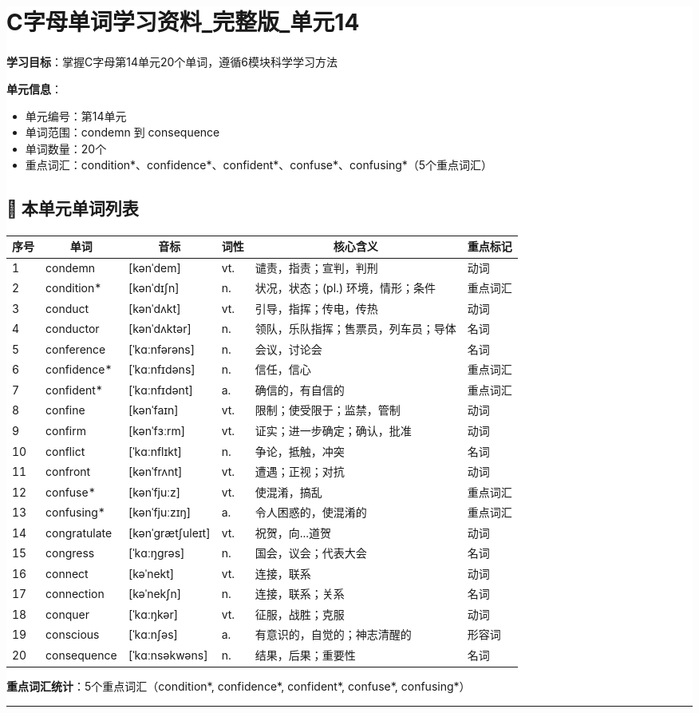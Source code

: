 # C字母单词学习资料_完整版_单元14

**学习目标**：掌握C字母第14单元20个单词，遵循6模块科学学习方法

**单元信息**：
- 单元编号：第14单元
- 单词范围：condemn 到 consequence
- 单词数量：20个
- 重点词汇：condition*、confidence*、confident*、confuse*、confusing*（5个重点词汇）

## 🎯 本单元单词列表

| 序号 | 单词 | 音标 | 词性 | 核心含义 | 重点标记 |
|------|------|------|------|----------|----------|
| 1 | condemn | [kənˈdem] | vt. | 谴责，指责；宣判，判刑 | 动词 |
| 2 | condition* | [kənˈdɪʃn] | n. | 状况，状态；(pl.) 环境，情形；条件 | 重点词汇 |
| 3 | conduct | [kənˈdʌkt] | vt. | 引导，指挥；传电，传热 | 动词 |
| 4 | conductor | [kənˈdʌktər] | n. | 领队，乐队指挥；售票员，列车员；导体 | 名词 |
| 5 | conference | [ˈkɑːnfərəns] | n. | 会议，讨论会 | 名词 |
| 6 | confidence* | [ˈkɑːnfɪdəns] | n. | 信任，信心 | 重点词汇 |
| 7 | confident* | [ˈkɑːnfɪdənt] | a. | 确信的，有自信的 | 重点词汇 |
| 8 | confine | [kənˈfaɪn] | vt. | 限制；使受限于；监禁，管制 | 动词 |
| 9 | confirm | [kənˈfɜːrm] | vt. | 证实；进一步确定；确认，批准 | 动词 |
| 10 | conflict | [ˈkɑːnflɪkt] | n. | 争论，抵触，冲突 | 名词 |
| 11 | confront | [kənˈfrʌnt] | vt. | 遭遇；正视；对抗 | 动词 |
| 12 | confuse* | [kənˈfjuːz] | vt. | 使混淆，搞乱 | 重点词汇 |
| 13 | confusing* | [kənˈfjuːzɪŋ] | a. | 令人困惑的，使混淆的 | 重点词汇 |
| 14 | congratulate | [kənˈɡrætʃuleɪt] | vt. | 祝贺，向...道贺 | 动词 |
| 15 | congress | [ˈkɑːŋɡrəs] | n. | 国会，议会；代表大会 | 名词 |
| 16 | connect | [kəˈnekt] | vt. | 连接，联系 | 动词 |
| 17 | connection | [kəˈnekʃn] | n. | 连接，联系；关系 | 名词 |
| 18 | conquer | [ˈkɑːŋkər] | vt. | 征服，战胜；克服 | 动词 |
| 19 | conscious | [ˈkɑːnʃəs] | a. | 有意识的，自觉的；神志清醒的 | 形容词 |
| 20 | consequence | [ˈkɑːnsəkwəns] | n. | 结果，后果；重要性 | 名词 |

**重点词汇统计**：5个重点词汇（condition*, confidence*, confident*, confuse*, confusing*）

---